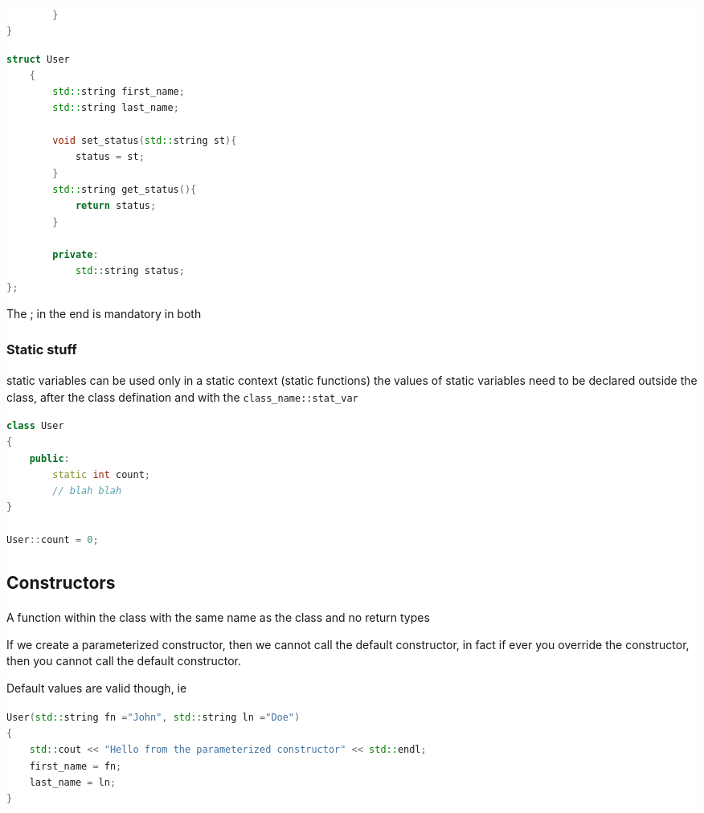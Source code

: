 ```cpp
		}
}
```

```cpp
struct User
	{
		std::string first_name;
		std::string last_name;
		
		void set_status(std::string st){
			status = st;
		}
		std::string get_status(){
			return status;
		}
	
		private:
			std::string status;
};
```

The ; in the end is mandatory in both

### Static stuff
static variables can be used only in a static context (static functions)
the values of static variables need to be declared outside the class, after the class defination and with the `class_name::stat_var`

```cpp
class User
{
	public:
		static int count;
		// blah blah
}

User::count = 0;
```

## Constructors

A function within the class with the same name as the class and no return types

If we create a parameterized constructor, then we cannot call the default constructor, in fact if ever you override the constructor, then you cannot call the default constructor.

Default values are valid though, ie

```cpp
User(std::string fn ="John", std::string ln ="Doe")
{
	std::cout << "Hello from the parameterized constructor" << std::endl;
	first_name = fn;
	last_name = ln;
}
```
